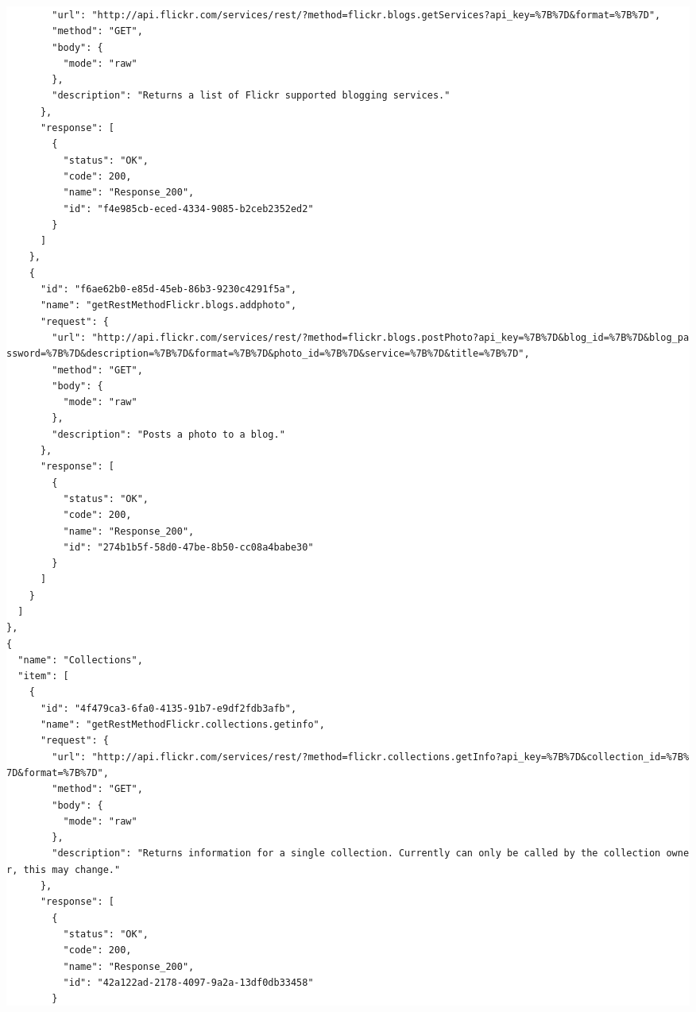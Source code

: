             "url": "http://api.flickr.com/services/rest/?method=flickr.blogs.getServices?api_key=%7B%7D&format=%7B%7D",
            "method": "GET",
            "body": {
              "mode": "raw"
            },
            "description": "Returns a list of Flickr supported blogging services."
          },
          "response": [
            {
              "status": "OK",
              "code": 200,
              "name": "Response_200",
              "id": "f4e985cb-eced-4334-9085-b2ceb2352ed2"
            }
          ]
        },
        {
          "id": "f6ae62b0-e85d-45eb-86b3-9230c4291f5a",
          "name": "getRestMethodFlickr.blogs.addphoto",
          "request": {
            "url": "http://api.flickr.com/services/rest/?method=flickr.blogs.postPhoto?api_key=%7B%7D&blog_id=%7B%7D&blog_password=%7B%7D&description=%7B%7D&format=%7B%7D&photo_id=%7B%7D&service=%7B%7D&title=%7B%7D",
            "method": "GET",
            "body": {
              "mode": "raw"
            },
            "description": "Posts a photo to a blog."
          },
          "response": [
            {
              "status": "OK",
              "code": 200,
              "name": "Response_200",
              "id": "274b1b5f-58d0-47be-8b50-cc08a4babe30"
            }
          ]
        }
      ]
    },
    {
      "name": "Collections",
      "item": [
        {
          "id": "4f479ca3-6fa0-4135-91b7-e9df2fdb3afb",
          "name": "getRestMethodFlickr.collections.getinfo",
          "request": {
            "url": "http://api.flickr.com/services/rest/?method=flickr.collections.getInfo?api_key=%7B%7D&collection_id=%7B%7D&format=%7B%7D",
            "method": "GET",
            "body": {
              "mode": "raw"
            },
            "description": "Returns information for a single collection. Currently can only be called by the collection owner, this may change."
          },
          "response": [
            {
              "status": "OK",
              "code": 200,
              "name": "Response_200",
              "id": "42a122ad-2178-4097-9a2a-13df0db33458"
            }